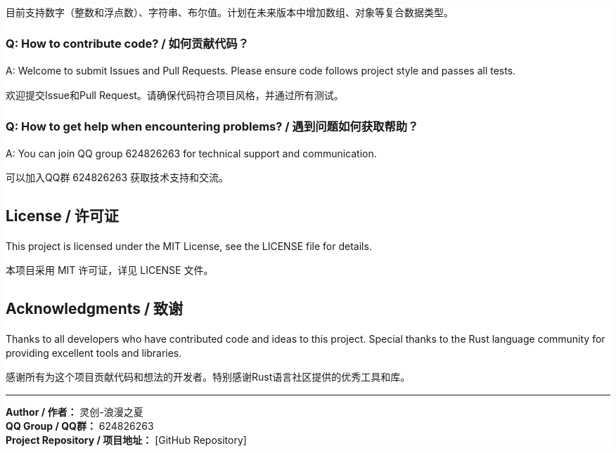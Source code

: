 目前支持数字（整数和浮点数）、字符串、布尔值。计划在未来版本中增加数组、对象等复合数据类型。

### Q: How to contribute code? / 如何贡献代码？
A: Welcome to submit Issues and Pull Requests. Please ensure code follows project style and passes all tests.

欢迎提交Issue和Pull Request。请确保代码符合项目风格，并通过所有测试。

### Q: How to get help when encountering problems? / 遇到问题如何获取帮助？
A: You can join QQ group 624826263 for technical support and communication.

可以加入QQ群 624826263 获取技术支持和交流。

## License / 许可证

This project is licensed under the MIT License, see the LICENSE file for details.

本项目采用 MIT 许可证，详见 LICENSE 文件。

## Acknowledgments / 致谢

Thanks to all developers who have contributed code and ideas to this project. Special thanks to the Rust language community for providing excellent tools and libraries.

感谢所有为这个项目贡献代码和想法的开发者。特别感谢Rust语言社区提供的优秀工具和库。

---

**Author / 作者：** 灵创-浪漫之夏  
**QQ Group / QQ群：** 624826263  
**Project Repository / 项目地址：** [GitHub Repository]
